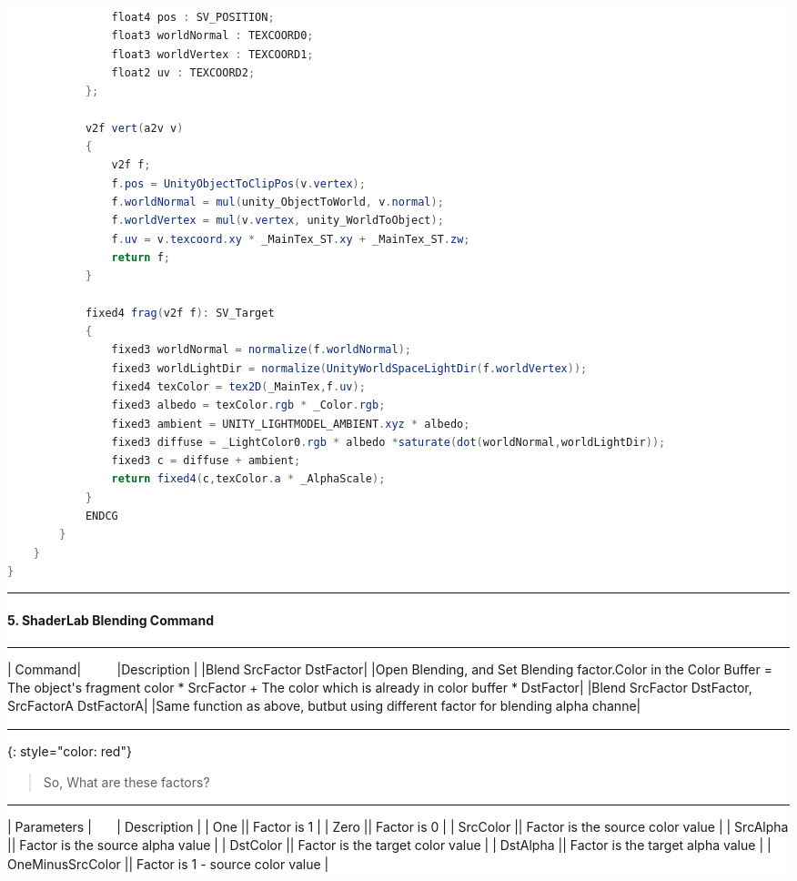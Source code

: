 ```csharp
                float4 pos : SV_POSITION;
                float3 worldNormal : TEXCOORD0;
                float3 worldVertex : TEXCOORD1;
                float2 uv : TEXCOORD2;
            };

            v2f vert(a2v v)
            {
                v2f f;
                f.pos = UnityObjectToClipPos(v.vertex);
                f.worldNormal = mul(unity_ObjectToWorld, v.normal);
                f.worldVertex = mul(v.vertex, unity_WorldToObject);
                f.uv = v.texcoord.xy * _MainTex_ST.xy + _MainTex_ST.zw;
                return f;
            }

            fixed4 frag(v2f f): SV_Target
            {
                fixed3 worldNormal = normalize(f.worldNormal);
                fixed3 worldLightDir = normalize(UnityWorldSpaceLightDir(f.worldVertex));
                fixed4 texColor = tex2D(_MainTex,f.uv);
                fixed3 albedo = texColor.rgb * _Color.rgb;
                fixed3 ambient = UNITY_LIGHTMODEL_AMBIENT.xyz * albedo;
                fixed3 diffuse = _LightColor0.rgb * albedo *saturate(dot(worldNormal,worldLightDir));
                fixed3 c = diffuse + ambient;
                return fixed4(c,texColor.a * _AlphaScale);
            }
            ENDCG
        }
    } 
}
```
---

#### 5. ShaderLab Blending Command

* * *

| Command| &nbsp;&nbsp;&nbsp;&nbsp;&nbsp;&nbsp;&nbsp;&nbsp;&nbsp;|Description |
|Blend SrcFactor DstFactor|        |Open Blending, and Set Blending factor.Color in the Color Buffer = The object's fragment color * SrcFactor + The color which is already in color buffer * DstFactor|
|Blend SrcFactor DstFactor, SrcFactorA DstFactorA|        |Same function as above, butbut using different factor for blending alpha channe|

* * *

{: style="color: red"}
>So, What are these factors?

* * *

| Parameters |&nbsp;&nbsp;&nbsp;&nbsp;&nbsp;&nbsp;&nbsp;| Description |
| One || Factor is 1 |
| Zero || Factor is 0 |
| SrcColor || Factor is the source color value |
| SrcAlpha || Factor is the source alpha value |
| DstColor || Factor is the target color value |
| DstAlpha || Factor is the target alpha value |
| OneMinusSrcColor || Factor is 1 - source color value |
